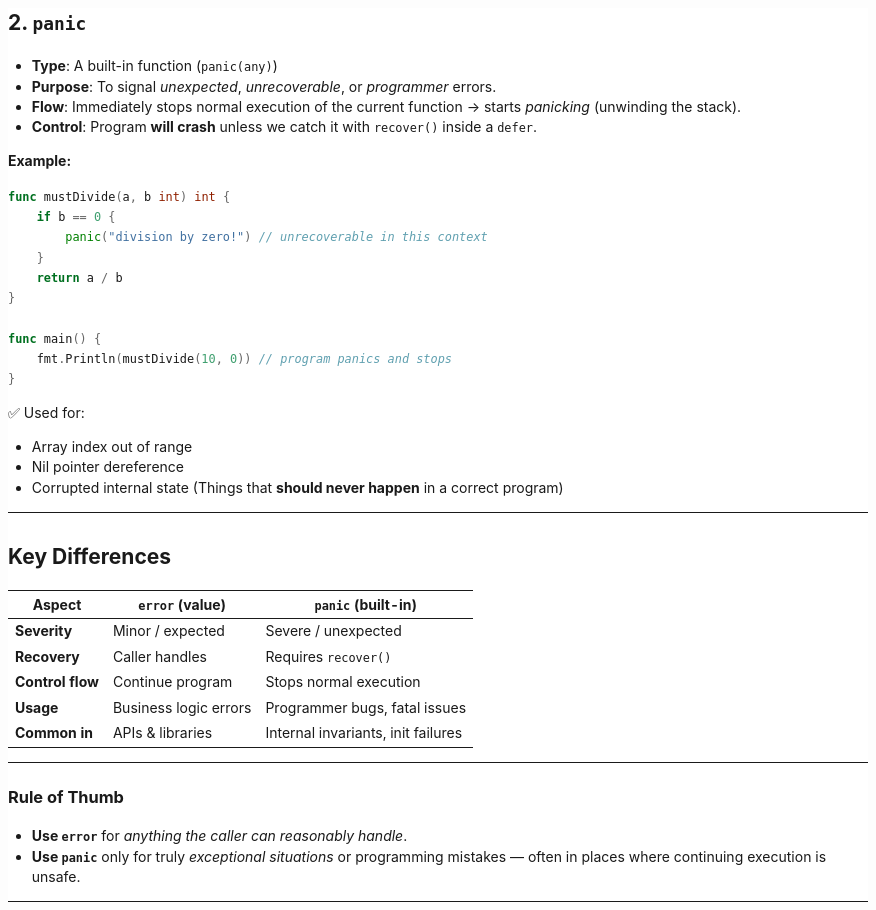 
## **2. `panic`**

* **Type**: A built-in function (`panic(any)`)
* **Purpose**: To signal *unexpected*, *unrecoverable*, or *programmer* errors.
* **Flow**: Immediately stops normal execution of the current function → starts *panicking* (unwinding the stack).
* **Control**: Program **will crash** unless we catch it with `recover()` inside a `defer`.

**Example:**

```go
func mustDivide(a, b int) int {
	if b == 0 {
		panic("division by zero!") // unrecoverable in this context
	}
	return a / b
}

func main() {
	fmt.Println(mustDivide(10, 0)) // program panics and stops
}
```

✅ Used for:

* Array index out of range
* Nil pointer dereference
* Corrupted internal state
  (Things that **should never happen** in a correct program)

---

## **Key Differences**

| Aspect           | `error` (value)       | `panic` (built-in)                 |
| ---------------- | --------------------- | ---------------------------------- |
| **Severity**     | Minor / expected      | Severe / unexpected                |
| **Recovery**     | Caller handles        | Requires `recover()`               |
| **Control flow** | Continue program      | Stops normal execution             |
| **Usage**        | Business logic errors | Programmer bugs, fatal issues      |
| **Common in**    | APIs & libraries      | Internal invariants, init failures |

---

### **Rule of Thumb**

* **Use `error`** for *anything the caller can reasonably handle*.
* **Use `panic`** only for truly *exceptional situations* or programming mistakes — often in places where continuing execution is unsafe.

---

